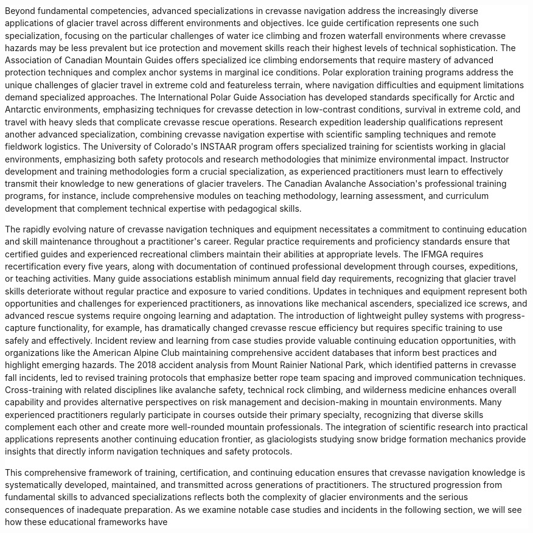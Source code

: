 Beyond fundamental competencies, advanced specializations in crevasse navigation address the increasingly diverse applications of glacier travel across different environments and objectives. Ice guide certification represents one such specialization, focusing on the particular challenges of water ice climbing and frozen waterfall environments where crevasse hazards may be less prevalent but ice protection and movement skills reach their highest levels of technical sophistication. The Association of Canadian Mountain Guides offers specialized ice climbing endorsements that require mastery of advanced protection techniques and complex anchor systems in marginal ice conditions. Polar exploration training programs address the unique challenges of glacier travel in extreme cold and featureless terrain, where navigation difficulties and equipment limitations demand specialized approaches. The International Polar Guide Association has developed standards specifically for Arctic and Antarctic environments, emphasizing techniques for crevasse detection in low-contrast conditions, survival in extreme cold, and travel with heavy sleds that complicate crevasse rescue operations. Research expedition leadership qualifications represent another advanced specialization, combining crevasse navigation expertise with scientific sampling techniques and remote fieldwork logistics. The University of Colorado's INSTAAR program offers specialized training for scientists working in glacial environments, emphasizing both safety protocols and research methodologies that minimize environmental impact. Instructor development and training methodologies form a crucial specialization, as experienced practitioners must learn to effectively transmit their knowledge to new generations of glacier travelers. The Canadian Avalanche Association's professional training programs, for instance, include comprehensive modules on teaching methodology, learning assessment, and curriculum development that complement technical expertise with pedagogical skills.

The rapidly evolving nature of crevasse navigation techniques and equipment necessitates a commitment to continuing education and skill maintenance throughout a practitioner's career. Regular practice requirements and proficiency standards ensure that certified guides and experienced recreational climbers maintain their abilities at appropriate levels. The IFMGA requires recertification every five years, along with documentation of continued professional development through courses, expeditions, or teaching activities. Many guide associations establish minimum annual field day requirements, recognizing that glacier travel skills deteriorate without regular practice and exposure to varied conditions. Updates in techniques and equipment represent both opportunities and challenges for experienced practitioners, as innovations like mechanical ascenders, specialized ice screws, and advanced rescue systems require ongoing learning and adaptation. The introduction of lightweight pulley systems with progress-capture functionality, for example, has dramatically changed crevasse rescue efficiency but requires specific training to use safely and effectively. Incident review and learning from case studies provide valuable continuing education opportunities, with organizations like the American Alpine Club maintaining comprehensive accident databases that inform best practices and highlight emerging hazards. The 2018 accident analysis from Mount Rainier National Park, which identified patterns in crevasse fall incidents, led to revised training protocols that emphasize better rope team spacing and improved communication techniques. Cross-training with related disciplines like avalanche safety, technical rock climbing, and wilderness medicine enhances overall capability and provides alternative perspectives on risk management and decision-making in mountain environments. Many experienced practitioners regularly participate in courses outside their primary specialty, recognizing that diverse skills complement each other and create more well-rounded mountain professionals. The integration of scientific research into practical applications represents another continuing education frontier, as glaciologists studying snow bridge formation mechanics provide insights that directly inform navigation techniques and safety protocols.

This comprehensive framework of training, certification, and continuing education ensures that crevasse navigation knowledge is systematically developed, maintained, and transmitted across generations of practitioners. The structured progression from fundamental skills to advanced specializations reflects both the complexity of glacier environments and the serious consequences of inadequate preparation. As we examine notable case studies and incidents in the following section, we will see how these educational frameworks have
